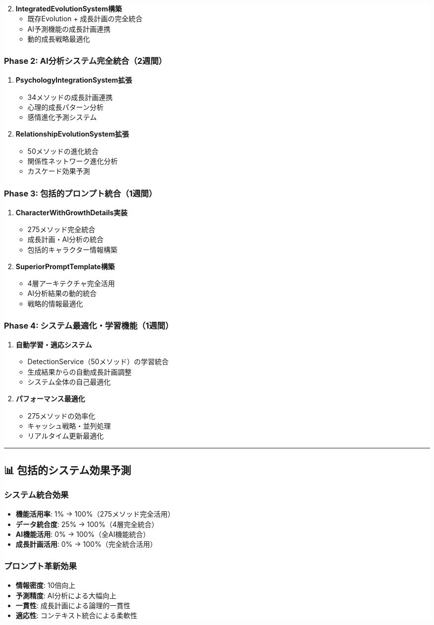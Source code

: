 2. **IntegratedEvolutionSystem構築**
   - 既存Evolution + 成長計画の完全統合
   - AI予測機能の成長計画連携
   - 動的成長戦略最適化

### **Phase 2: AI分析システム完全統合（2週間）**
1. **PsychologyIntegrationSystem拡張**
   - 34メソッドの成長計画連携
   - 心理的成長パターン分析
   - 感情進化予測システム

2. **RelationshipEvolutionSystem拡張**
   - 50メソッドの進化統合
   - 関係性ネットワーク進化分析
   - カスケード効果予測

### **Phase 3: 包括的プロンプト統合（1週間）**
1. **CharacterWithGrowthDetails実装**
   - 275メソッド完全統合
   - 成長計画・AI分析の統合
   - 包括的キャラクター情報構築

2. **SuperiorPromptTemplate構築**
   - 4層アーキテクチャ完全活用
   - AI分析結果の動的統合
   - 戦略的情報最適化

### **Phase 4: システム最適化・学習機能（1週間）**
1. **自動学習・適応システム**
   - DetectionService（50メソッド）の学習統合
   - 生成結果からの自動成長計画調整
   - システム全体の自己最適化

2. **パフォーマンス最適化**
   - 275メソッドの効率化
   - キャッシュ戦略・並列処理
   - リアルタイム更新最適化

---

## 📊 **包括的システム効果予測**

### **システム統合効果**
- **機能活用率**: 1% → 100%（275メソッド完全活用）
- **データ統合度**: 25% → 100%（4層完全統合）
- **AI機能活用**: 0% → 100%（全AI機能統合）
- **成長計画活用**: 0% → 100%（完全統合活用）

### **プロンプト革新効果**
- **情報密度**: 10倍向上
- **予測精度**: AI分析による大幅向上
- **一貫性**: 成長計画による論理的一貫性
- **適応性**: コンテキスト統合による柔軟性
